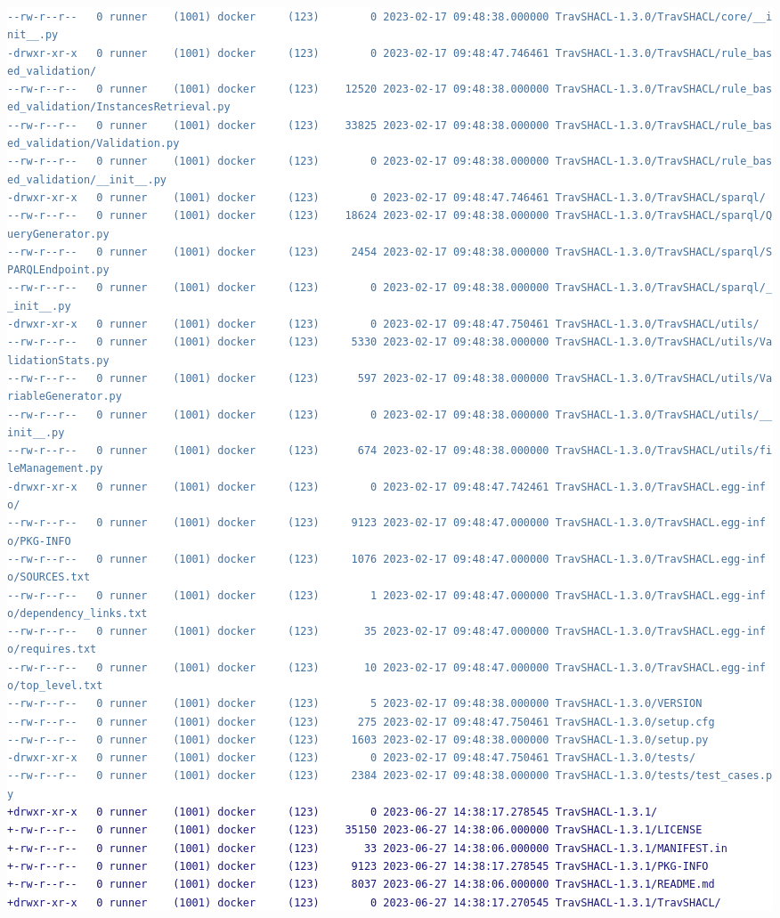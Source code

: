 ```diff
--rw-r--r--   0 runner    (1001) docker     (123)        0 2023-02-17 09:48:38.000000 TravSHACL-1.3.0/TravSHACL/core/__init__.py
-drwxr-xr-x   0 runner    (1001) docker     (123)        0 2023-02-17 09:48:47.746461 TravSHACL-1.3.0/TravSHACL/rule_based_validation/
--rw-r--r--   0 runner    (1001) docker     (123)    12520 2023-02-17 09:48:38.000000 TravSHACL-1.3.0/TravSHACL/rule_based_validation/InstancesRetrieval.py
--rw-r--r--   0 runner    (1001) docker     (123)    33825 2023-02-17 09:48:38.000000 TravSHACL-1.3.0/TravSHACL/rule_based_validation/Validation.py
--rw-r--r--   0 runner    (1001) docker     (123)        0 2023-02-17 09:48:38.000000 TravSHACL-1.3.0/TravSHACL/rule_based_validation/__init__.py
-drwxr-xr-x   0 runner    (1001) docker     (123)        0 2023-02-17 09:48:47.746461 TravSHACL-1.3.0/TravSHACL/sparql/
--rw-r--r--   0 runner    (1001) docker     (123)    18624 2023-02-17 09:48:38.000000 TravSHACL-1.3.0/TravSHACL/sparql/QueryGenerator.py
--rw-r--r--   0 runner    (1001) docker     (123)     2454 2023-02-17 09:48:38.000000 TravSHACL-1.3.0/TravSHACL/sparql/SPARQLEndpoint.py
--rw-r--r--   0 runner    (1001) docker     (123)        0 2023-02-17 09:48:38.000000 TravSHACL-1.3.0/TravSHACL/sparql/__init__.py
-drwxr-xr-x   0 runner    (1001) docker     (123)        0 2023-02-17 09:48:47.750461 TravSHACL-1.3.0/TravSHACL/utils/
--rw-r--r--   0 runner    (1001) docker     (123)     5330 2023-02-17 09:48:38.000000 TravSHACL-1.3.0/TravSHACL/utils/ValidationStats.py
--rw-r--r--   0 runner    (1001) docker     (123)      597 2023-02-17 09:48:38.000000 TravSHACL-1.3.0/TravSHACL/utils/VariableGenerator.py
--rw-r--r--   0 runner    (1001) docker     (123)        0 2023-02-17 09:48:38.000000 TravSHACL-1.3.0/TravSHACL/utils/__init__.py
--rw-r--r--   0 runner    (1001) docker     (123)      674 2023-02-17 09:48:38.000000 TravSHACL-1.3.0/TravSHACL/utils/fileManagement.py
-drwxr-xr-x   0 runner    (1001) docker     (123)        0 2023-02-17 09:48:47.742461 TravSHACL-1.3.0/TravSHACL.egg-info/
--rw-r--r--   0 runner    (1001) docker     (123)     9123 2023-02-17 09:48:47.000000 TravSHACL-1.3.0/TravSHACL.egg-info/PKG-INFO
--rw-r--r--   0 runner    (1001) docker     (123)     1076 2023-02-17 09:48:47.000000 TravSHACL-1.3.0/TravSHACL.egg-info/SOURCES.txt
--rw-r--r--   0 runner    (1001) docker     (123)        1 2023-02-17 09:48:47.000000 TravSHACL-1.3.0/TravSHACL.egg-info/dependency_links.txt
--rw-r--r--   0 runner    (1001) docker     (123)       35 2023-02-17 09:48:47.000000 TravSHACL-1.3.0/TravSHACL.egg-info/requires.txt
--rw-r--r--   0 runner    (1001) docker     (123)       10 2023-02-17 09:48:47.000000 TravSHACL-1.3.0/TravSHACL.egg-info/top_level.txt
--rw-r--r--   0 runner    (1001) docker     (123)        5 2023-02-17 09:48:38.000000 TravSHACL-1.3.0/VERSION
--rw-r--r--   0 runner    (1001) docker     (123)      275 2023-02-17 09:48:47.750461 TravSHACL-1.3.0/setup.cfg
--rw-r--r--   0 runner    (1001) docker     (123)     1603 2023-02-17 09:48:38.000000 TravSHACL-1.3.0/setup.py
-drwxr-xr-x   0 runner    (1001) docker     (123)        0 2023-02-17 09:48:47.750461 TravSHACL-1.3.0/tests/
--rw-r--r--   0 runner    (1001) docker     (123)     2384 2023-02-17 09:48:38.000000 TravSHACL-1.3.0/tests/test_cases.py
+drwxr-xr-x   0 runner    (1001) docker     (123)        0 2023-06-27 14:38:17.278545 TravSHACL-1.3.1/
+-rw-r--r--   0 runner    (1001) docker     (123)    35150 2023-06-27 14:38:06.000000 TravSHACL-1.3.1/LICENSE
+-rw-r--r--   0 runner    (1001) docker     (123)       33 2023-06-27 14:38:06.000000 TravSHACL-1.3.1/MANIFEST.in
+-rw-r--r--   0 runner    (1001) docker     (123)     9123 2023-06-27 14:38:17.278545 TravSHACL-1.3.1/PKG-INFO
+-rw-r--r--   0 runner    (1001) docker     (123)     8037 2023-06-27 14:38:06.000000 TravSHACL-1.3.1/README.md
+drwxr-xr-x   0 runner    (1001) docker     (123)        0 2023-06-27 14:38:17.270545 TravSHACL-1.3.1/TravSHACL/
```